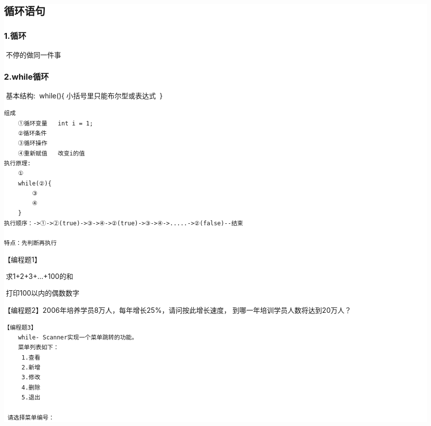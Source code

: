 




## 循环语句

### 1.循环

​		不停的做同一件事

### 2.while循环

​	基本结构:
​		while(){	小括号里只能布尔型或表达式
​		}


	组成
		①循环变量	int i = 1;
		②循环条件	 
		③循环操作	 
		④重新赋值	改变i的值 
	执行原理:
		①
		while(②){
			③
			④
		}
	执行顺序：->①->②(true)->③->④->②(true)->③->④->.....->②(false)--结束
	
	特点：先判断再执行



【编程题1】

​				    求1+2+3+...+100的和

​                    打印100以内的偶数数字

【编程题2】2006年培养学员8万人，每年增长25%，请问按此增长速度，
					到哪一年培训学员人数将达到20万人？



```
【编程题3】
	while- Scanner实现一个菜单跳转的功能。
	菜单列表如下：
  	 1.查看
 	 2.新增
 	 3.修改
 	 4.删除
 	 5.退出

 请选择菜单编号：
```
